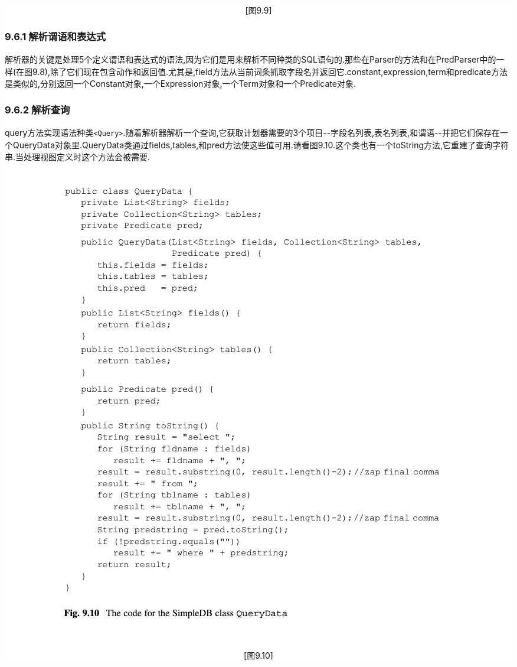 <div align="center">[图9.9]</div>

### 9.6.1 解析谓语和表达式
解析器的关键是处理5个定义谓语和表达式的语法,因为它们是用来解析不同种类的SQL语句的.那些在Parser的方法和在PredParser中的一样(在图9.8),除了它们现在包含动作和返回值.尤其是,field方法从当前词条抓取字段名并返回它.constant,expression,term和predicate方法是类似的,分别返回一个Constant对象,一个Expression对象,一个Term对象和一个Predicate对象.

### 9.6.2 解析查询
query方法实现语法种类``<Query>``.随着解析器解析一个查询,它获取计划器需要的3个项目--字段名列表,表名列表,和谓语--并把它们保存在一个QueryData对象里.QueryData类通过fields,tables,和pred方法使这些值可用.请看图9.10.这个类也有一个toString方法,它重建了查询字符串.当处理视图定义时这个方法会被需要.

![](./img/9.10.png)
<div align="center">[图9.10]</div>
